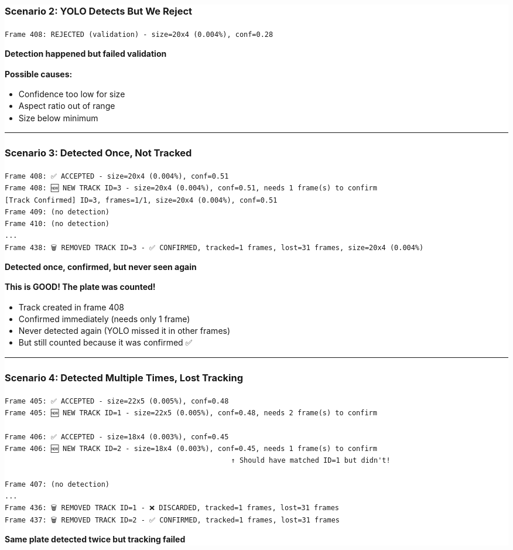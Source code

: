 ### **Scenario 2: YOLO Detects But We Reject**

```
Frame 408: REJECTED (validation) - size=20x4 (0.004%), conf=0.28
```

**Detection happened but failed validation**

**Possible causes:**
- Confidence too low for size
- Aspect ratio out of range
- Size below minimum

---

### **Scenario 3: Detected Once, Not Tracked**

```
Frame 408: ✅ ACCEPTED - size=20x4 (0.004%), conf=0.51
Frame 408: 🆕 NEW TRACK ID=3 - size=20x4 (0.004%), conf=0.51, needs 1 frame(s) to confirm
[Track Confirmed] ID=3, frames=1/1, size=20x4 (0.004%), conf=0.51
Frame 409: (no detection)
Frame 410: (no detection)
...
Frame 438: 🗑️ REMOVED TRACK ID=3 - ✅ CONFIRMED, tracked=1 frames, lost=31 frames, size=20x4 (0.004%)
```

**Detected once, confirmed, but never seen again**

**This is GOOD! The plate was counted!**
- Track created in frame 408
- Confirmed immediately (needs only 1 frame)
- Never detected again (YOLO missed it in other frames)
- But still counted because it was confirmed ✅

---

### **Scenario 4: Detected Multiple Times, Lost Tracking**

```
Frame 405: ✅ ACCEPTED - size=22x5 (0.005%), conf=0.48
Frame 405: 🆕 NEW TRACK ID=1 - size=22x5 (0.005%), conf=0.48, needs 2 frame(s) to confirm

Frame 406: ✅ ACCEPTED - size=18x4 (0.003%), conf=0.45
Frame 406: 🆕 NEW TRACK ID=2 - size=18x4 (0.003%), conf=0.45, needs 1 frame(s) to confirm
                                                      ↑ Should have matched ID=1 but didn't!

Frame 407: (no detection)
...
Frame 436: 🗑️ REMOVED TRACK ID=1 - ❌ DISCARDED, tracked=1 frames, lost=31 frames
Frame 437: 🗑️ REMOVED TRACK ID=2 - ✅ CONFIRMED, tracked=1 frames, lost=31 frames
```

**Same plate detected twice but tracking failed**
